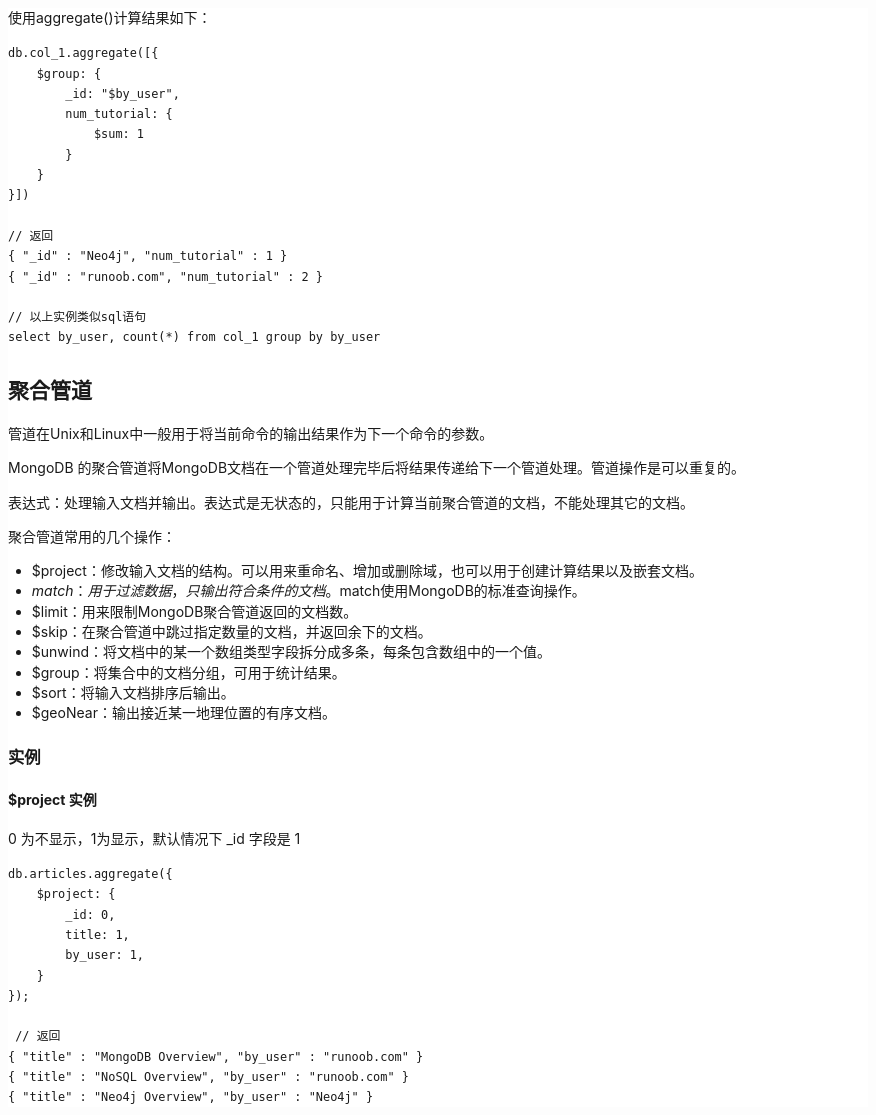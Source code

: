 
使用aggregate()计算结果如下：

    db.col_1.aggregate([{
        $group: {
            _id: "$by_user",
            num_tutorial: {
                $sum: 1
            }
        }
    }])
    
    // 返回
    { "_id" : "Neo4j", "num_tutorial" : 1 }
    { "_id" : "runoob.com", "num_tutorial" : 2 }
    
    // 以上实例类似sql语句
    select by_user, count(*) from col_1 group by by_user
    

## 聚合管道 

管道在Unix和Linux中一般用于将当前命令的输出结果作为下一个命令的参数。

MongoDB 的聚合管道将MongoDB文档在一个管道处理完毕后将结果传递给下一个管道处理。管道操作是可以重复的。

表达式：处理输入文档并输出。表达式是无状态的，只能用于计算当前聚合管道的文档，不能处理其它的文档。

聚合管道常用的几个操作：

* $project：修改输入文档的结构。可以用来重命名、增加或删除域，也可以用于创建计算结果以及嵌套文档。
* $match：用于过滤数据，只输出符合条件的文档。$match使用MongoDB的标准查询操作。
* $limit：用来限制MongoDB聚合管道返回的文档数。
* $skip：在聚合管道中跳过指定数量的文档，并返回余下的文档。
* $unwind：将文档中的某一个数组类型字段拆分成多条，每条包含数组中的一个值。
* $group：将集合中的文档分组，可用于统计结果。
* $sort：将输入文档排序后输出。
* $geoNear：输出接近某一地理位置的有序文档。

### 实例 

#### $project 实例

0 为不显示，1为显示，默认情况下 _id 字段是 1

    db.articles.aggregate({
        $project: {
            _id: 0,
            title: 1,
            by_user: 1,
        }
    });
    
     // 返回
    { "title" : "MongoDB Overview", "by_user" : "runoob.com" }
    { "title" : "NoSQL Overview", "by_user" : "runoob.com" }
    { "title" : "Neo4j Overview", "by_user" : "Neo4j" }
    